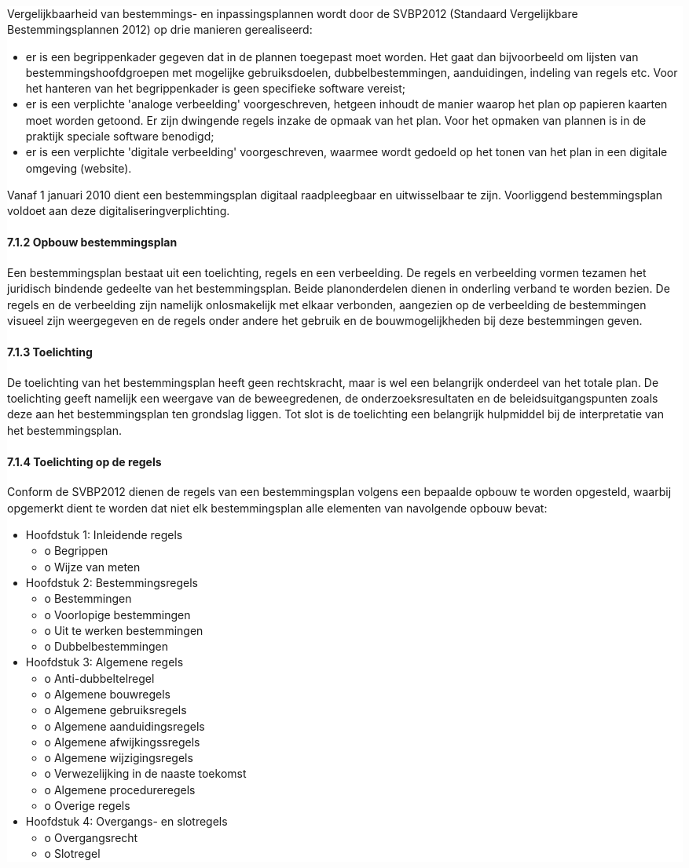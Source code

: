 Vergelijkbaarheid van bestemmings- en inpassingsplannen wordt door de SVBP2012 (Standaard Vergelijkbare Bestemmingsplannen 2012) op drie manieren gerealiseerd:

- er is een begrippenkader gegeven dat in de plannen toegepast moet worden. Het gaat dan bijvoorbeeld om lijsten van bestemmingshoofdgroepen met mogelijke gebruiksdoelen, dubbelbestemmingen, aanduidingen, indeling van regels etc. Voor het hanteren van het begrippenkader is geen specifieke software vereist;
- er is een verplichte 'analoge verbeelding' voorgeschreven, hetgeen inhoudt de manier waarop het plan op papieren kaarten moet worden getoond. Er zijn dwingende regels inzake de opmaak van het plan. Voor het opmaken van plannen is in de praktijk speciale software benodigd;
- er is een verplichte 'digitale verbeelding' voorgeschreven, waarmee wordt gedoeld op het tonen van het plan in een digitale omgeving (website).

Vanaf 1 januari 2010 dient een bestemmingsplan digitaal raadpleegbaar en uitwisselbaar te zijn. Voorliggend bestemmingsplan voldoet aan deze digitaliseringverplichting.

#### **7.1.2 Opbouw bestemmingsplan**

Een bestemmingsplan bestaat uit een toelichting, regels en een verbeelding. De regels en verbeelding vormen tezamen het juridisch bindende gedeelte van het bestemmingsplan. Beide planonderdelen dienen in onderling verband te worden bezien. De regels en de verbeelding zijn namelijk onlosmakelijk met elkaar verbonden, aangezien op de verbeelding de bestemmingen visueel zijn weergegeven en de regels onder andere het gebruik en de bouwmogelijkheden bij deze bestemmingen geven.

#### **7.1.3 Toelichting**

De toelichting van het bestemmingsplan heeft geen rechtskracht, maar is wel een belangrijk onderdeel van het totale plan. De toelichting geeft namelijk een weergave van de beweegredenen, de onderzoeksresultaten en de beleidsuitgangspunten zoals deze aan het bestemmingsplan ten grondslag liggen. Tot slot is de toelichting een belangrijk hulpmiddel bij de interpretatie van het bestemmingsplan.

#### **7.1.4 Toelichting op de regels**

Conform de SVBP2012 dienen de regels van een bestemmingsplan volgens een bepaalde opbouw te worden opgesteld, waarbij opgemerkt dient te worden dat niet elk bestemmingsplan alle elementen van navolgende opbouw bevat:

- Hoofdstuk 1: Inleidende regels
	- o Begrippen
	- o Wijze van meten
- Hoofdstuk 2: Bestemmingsregels
	- o Bestemmingen
	- o Voorlopige bestemmingen
	- o Uit te werken bestemmingen
	- o Dubbelbestemmingen
- Hoofdstuk 3: Algemene regels
	- o Anti-dubbeltelregel
	- o Algemene bouwregels
	- o Algemene gebruiksregels
	- o Algemene aanduidingsregels
	- o Algemene afwijkingssregels
	- o Algemene wijzigingsregels
	- o Verwezelijking in de naaste toekomst
	- o Algemene procedureregels
	- o Overige regels
- Hoofdstuk 4: Overgangs- en slotregels
	- o Overgangsrecht
	- o Slotregel
